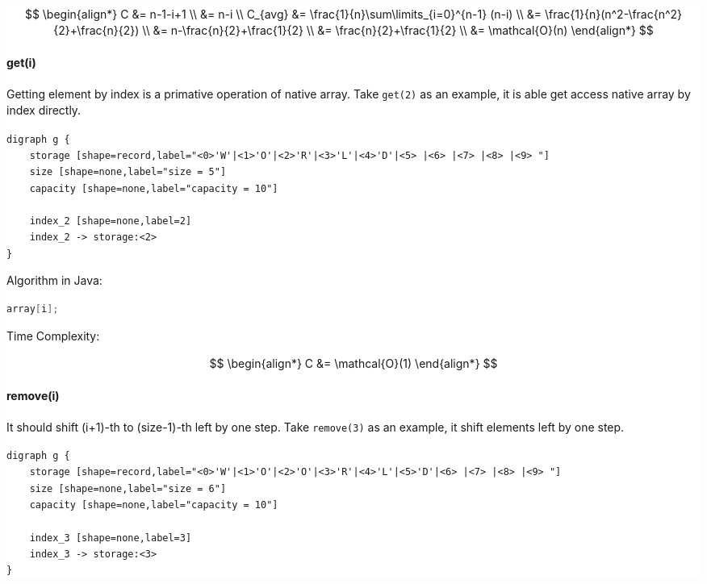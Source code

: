 $$
\begin{align*}
C &= n-1-i+1 \\
  &= n-i \\
C_{avg} &= \frac{1}{n}\sum\limits_{i=0}^{n-1} (n-i) \\
        &= \frac{1}{n}(n^2-\frac{n^2}{2}+\frac{n}{2}) \\
        &= n-\frac{n}{2}+\frac{1}{2} \\
        &= \frac{n}{2}+\frac{1}{2} \\
        &= \mathcal{O}(n)
\end{align*}
$$

#### get(i)

Getting element by index is a primative operation of native array.
Take `get(2)` as an example, it is able get access native array by index directly.

```plantuml
digraph g {
    storage [shape=record,label="<0>'W'|<1>'O'|<2>'R'|<3>'L'|<4>'D'|<5> |<6> |<7> |<8> |<9> "]
    size [shape=none,label="size = 5"]
    capacity [shape=none,label="capacity = 10"]

    index_2 [shape=none,label=2]
    index_2 -> storage:<2>
}
```

Algorithm in Java:

```java
array[i];
```

Time Complexity:

$$
\begin{align*}
C &= \mathcal{O}(1)
\end{align*}
$$

#### remove(i)

It should shift (i+1)-th to (size-1)-th left by one step.
Take `remove(3)` as an example, it shift elements left by one step.

```plantuml
digraph g {
    storage [shape=record,label="<0>'W'|<1>'O'|<2>'O'|<3>'R'|<4>'L'|<5>'D'|<6> |<7> |<8> |<9> "]
    size [shape=none,label="size = 6"]
    capacity [shape=none,label="capacity = 10"]

    index_3 [shape=none,label=3]
    index_3 -> storage:<3>
}
```

